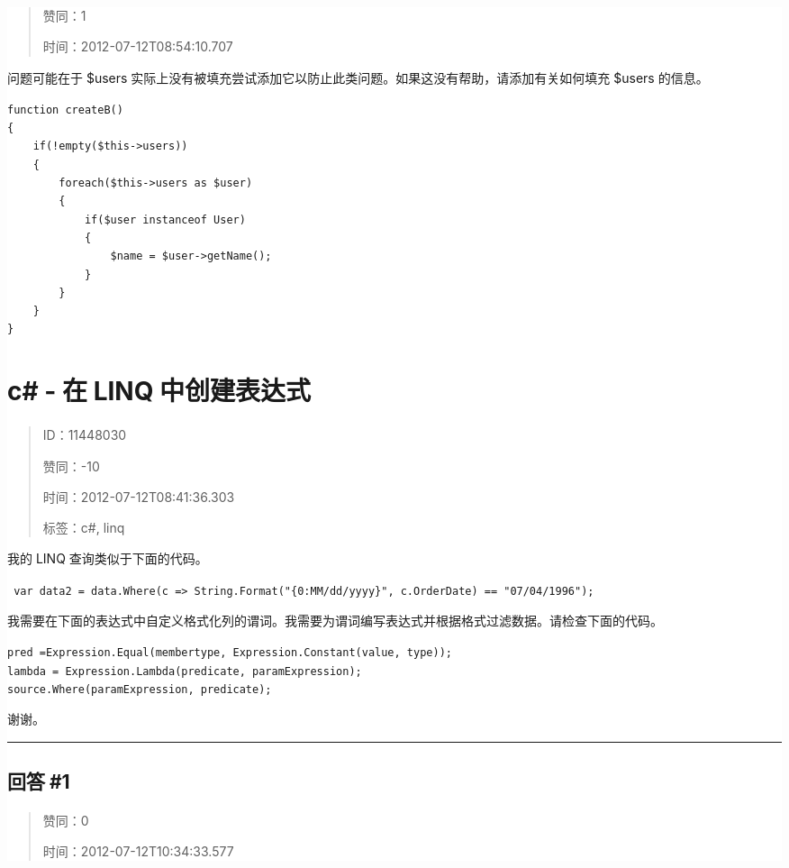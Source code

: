 > 赞同：1
> 
> 时间：2012-07-12T08:54:10.707

问题可能在于 $users 实际上没有被填充尝试添加它以防止此类问题。如果这没有帮助，请添加有关如何填充 $users 的信息。

```
function createB()
{
    if(!empty($this->users))
    {
        foreach($this->users as $user)
        {
            if($user instanceof User)
            {
                $name = $user->getName();
            }
        }
    }
} 
```

# c# - 在 LINQ 中创建表达式

> ID：11448030
> 
> 赞同：-10
> 
> 时间：2012-07-12T08:41:36.303
> 
> 标签：c#, linq

我的 LINQ 查询类似于下面的代码。

```
 var data2 = data.Where(c => String.Format("{0:MM/dd/yyyy}", c.OrderDate) == "07/04/1996"); 
```

我需要在下面的表达式中自定义格式化列的谓词。我需要为谓词编写表达式并根据格式过滤数据。请检查下面的代码。

```
pred =Expression.Equal(membertype, Expression.Constant(value, type));
lambda = Expression.Lambda(predicate, paramExpression);
source.Where(paramExpression, predicate); 
```

谢谢。

* * *

## 回答 #1

> 赞同：0
> 
> 时间：2012-07-12T10:34:33.577
